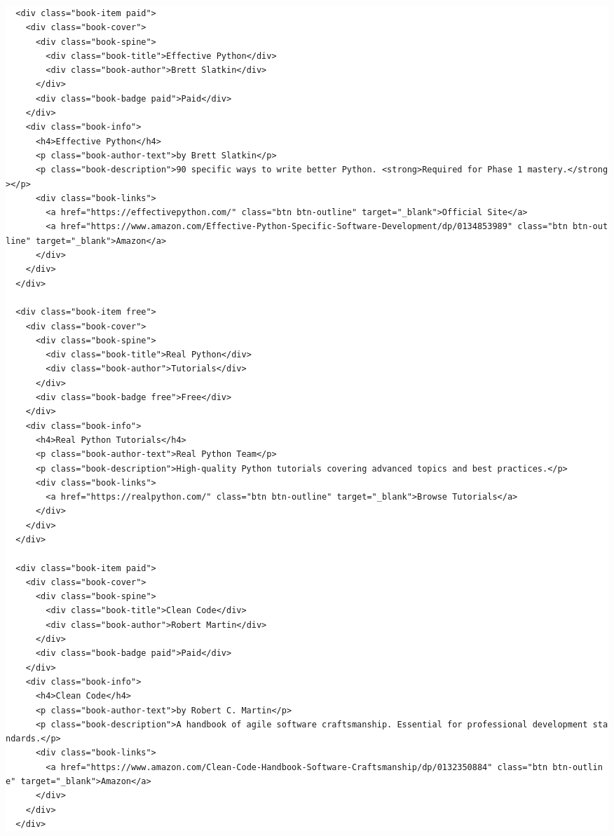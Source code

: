       <div class="book-item paid">
        <div class="book-cover">
          <div class="book-spine">
            <div class="book-title">Effective Python</div>
            <div class="book-author">Brett Slatkin</div>
          </div>
          <div class="book-badge paid">Paid</div>
        </div>
        <div class="book-info">
          <h4>Effective Python</h4>
          <p class="book-author-text">by Brett Slatkin</p>
          <p class="book-description">90 specific ways to write better Python. <strong>Required for Phase 1 mastery.</strong></p>
          <div class="book-links">
            <a href="https://effectivepython.com/" class="btn btn-outline" target="_blank">Official Site</a>
            <a href="https://www.amazon.com/Effective-Python-Specific-Software-Development/dp/0134853989" class="btn btn-outline" target="_blank">Amazon</a>
          </div>
        </div>
      </div>

      <div class="book-item free">
        <div class="book-cover">
          <div class="book-spine">
            <div class="book-title">Real Python</div>
            <div class="book-author">Tutorials</div>
          </div>
          <div class="book-badge free">Free</div>
        </div>
        <div class="book-info">
          <h4>Real Python Tutorials</h4>
          <p class="book-author-text">Real Python Team</p>
          <p class="book-description">High-quality Python tutorials covering advanced topics and best practices.</p>
          <div class="book-links">
            <a href="https://realpython.com/" class="btn btn-outline" target="_blank">Browse Tutorials</a>
          </div>
        </div>
      </div>

      <div class="book-item paid">
        <div class="book-cover">
          <div class="book-spine">
            <div class="book-title">Clean Code</div>
            <div class="book-author">Robert Martin</div>
          </div>
          <div class="book-badge paid">Paid</div>
        </div>
        <div class="book-info">
          <h4>Clean Code</h4>
          <p class="book-author-text">by Robert C. Martin</p>
          <p class="book-description">A handbook of agile software craftsmanship. Essential for professional development standards.</p>
          <div class="book-links">
            <a href="https://www.amazon.com/Clean-Code-Handbook-Software-Craftsmanship/dp/0132350884" class="btn btn-outline" target="_blank">Amazon</a>
          </div>
        </div>
      </div>
